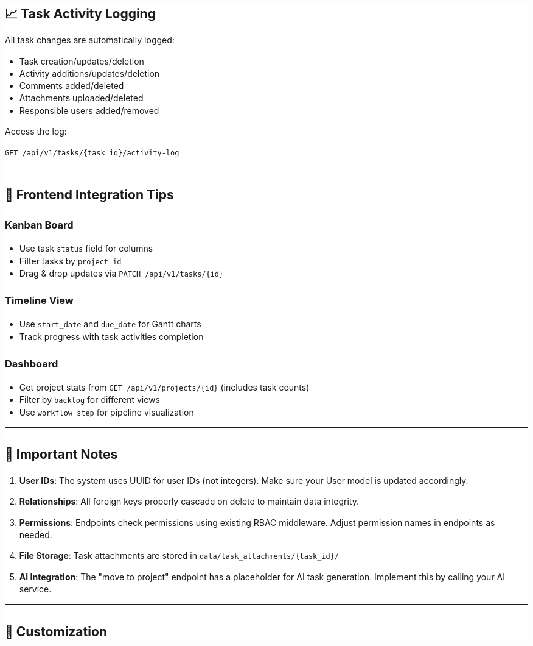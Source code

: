 
## 📈 Task Activity Logging

All task changes are automatically logged:

- Task creation/updates/deletion
- Activity additions/updates/deletion
- Comments added/deleted
- Attachments uploaded/deleted
- Responsible users added/removed

Access the log:
```
GET /api/v1/tasks/{task_id}/activity-log
```

---

## 🎨 Frontend Integration Tips

### Kanban Board
- Use task `status` field for columns
- Filter tasks by `project_id`
- Drag & drop updates via `PATCH /api/v1/tasks/{id}`

### Timeline View
- Use `start_date` and `due_date` for Gantt charts
- Track progress with task activities completion

### Dashboard
- Get project stats from `GET /api/v1/projects/{id}` (includes task counts)
- Filter by `backlog` for different views
- Use `workflow_step` for pipeline visualization

---

## 🚨 Important Notes

1. **User IDs**: The system uses UUID for user IDs (not integers). Make sure your User model is updated accordingly.

2. **Relationships**: All foreign keys properly cascade on delete to maintain data integrity.

3. **Permissions**: Endpoints check permissions using existing RBAC middleware. Adjust permission names in endpoints as needed.

4. **File Storage**: Task attachments are stored in `data/task_attachments/{task_id}/`

5. **AI Integration**: The "move to project" endpoint has a placeholder for AI task generation. Implement this by calling your AI service.

---

## 🔧 Customization
